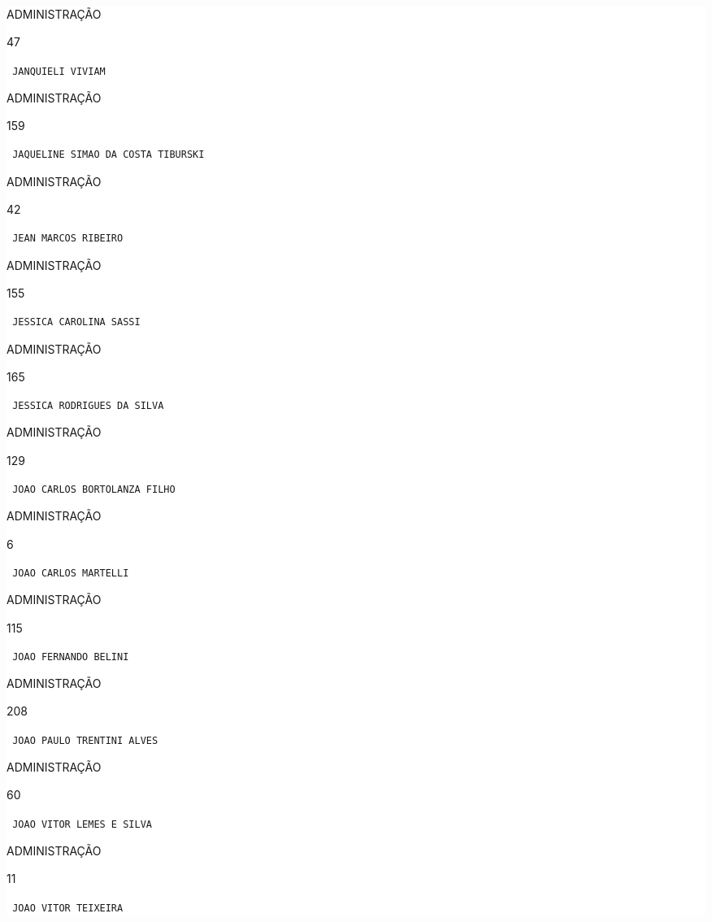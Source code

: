    ADMINISTRAÇÃO

   47

     JANQUIELI VIVIAM

   ADMINISTRAÇÃO

   159

     JAQUELINE SIMAO DA COSTA TIBURSKI

   ADMINISTRAÇÃO

   42

     JEAN MARCOS RIBEIRO

   ADMINISTRAÇÃO

   155

     JESSICA CAROLINA SASSI

   ADMINISTRAÇÃO

   165

     JESSICA RODRIGUES DA SILVA

   ADMINISTRAÇÃO

   129

     JOAO CARLOS BORTOLANZA FILHO

   ADMINISTRAÇÃO

   6

     JOAO CARLOS MARTELLI

   ADMINISTRAÇÃO

   115

     JOAO FERNANDO BELINI

   ADMINISTRAÇÃO

   208

     JOAO PAULO TRENTINI ALVES

   ADMINISTRAÇÃO

   60

     JOAO VITOR LEMES E SILVA

   ADMINISTRAÇÃO

   11

     JOAO VITOR TEIXEIRA
